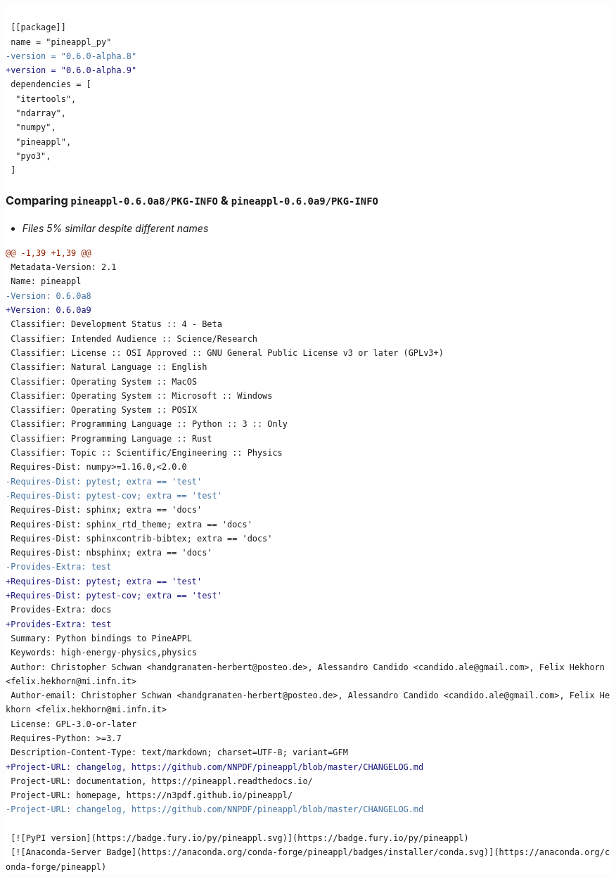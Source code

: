```diff
 
 [[package]]
 name = "pineappl_py"
-version = "0.6.0-alpha.8"
+version = "0.6.0-alpha.9"
 dependencies = [
  "itertools",
  "ndarray",
  "numpy",
  "pineappl",
  "pyo3",
 ]
```

### Comparing `pineappl-0.6.0a8/PKG-INFO` & `pineappl-0.6.0a9/PKG-INFO`

 * *Files 5% similar despite different names*

```diff
@@ -1,39 +1,39 @@
 Metadata-Version: 2.1
 Name: pineappl
-Version: 0.6.0a8
+Version: 0.6.0a9
 Classifier: Development Status :: 4 - Beta
 Classifier: Intended Audience :: Science/Research
 Classifier: License :: OSI Approved :: GNU General Public License v3 or later (GPLv3+)
 Classifier: Natural Language :: English
 Classifier: Operating System :: MacOS
 Classifier: Operating System :: Microsoft :: Windows
 Classifier: Operating System :: POSIX
 Classifier: Programming Language :: Python :: 3 :: Only
 Classifier: Programming Language :: Rust
 Classifier: Topic :: Scientific/Engineering :: Physics
 Requires-Dist: numpy>=1.16.0,<2.0.0
-Requires-Dist: pytest; extra == 'test'
-Requires-Dist: pytest-cov; extra == 'test'
 Requires-Dist: sphinx; extra == 'docs'
 Requires-Dist: sphinx_rtd_theme; extra == 'docs'
 Requires-Dist: sphinxcontrib-bibtex; extra == 'docs'
 Requires-Dist: nbsphinx; extra == 'docs'
-Provides-Extra: test
+Requires-Dist: pytest; extra == 'test'
+Requires-Dist: pytest-cov; extra == 'test'
 Provides-Extra: docs
+Provides-Extra: test
 Summary: Python bindings to PineAPPL
 Keywords: high-energy-physics,physics
 Author: Christopher Schwan <handgranaten-herbert@posteo.de>, Alessandro Candido <candido.ale@gmail.com>, Felix Hekhorn <felix.hekhorn@mi.infn.it>
 Author-email: Christopher Schwan <handgranaten-herbert@posteo.de>, Alessandro Candido <candido.ale@gmail.com>, Felix Hekhorn <felix.hekhorn@mi.infn.it>
 License: GPL-3.0-or-later
 Requires-Python: >=3.7
 Description-Content-Type: text/markdown; charset=UTF-8; variant=GFM
+Project-URL: changelog, https://github.com/NNPDF/pineappl/blob/master/CHANGELOG.md
 Project-URL: documentation, https://pineappl.readthedocs.io/
 Project-URL: homepage, https://n3pdf.github.io/pineappl/
-Project-URL: changelog, https://github.com/NNPDF/pineappl/blob/master/CHANGELOG.md
 
 [![PyPI version](https://badge.fury.io/py/pineappl.svg)](https://badge.fury.io/py/pineappl)
 [![Anaconda-Server Badge](https://anaconda.org/conda-forge/pineappl/badges/installer/conda.svg)](https://anaconda.org/conda-forge/pineappl)
```